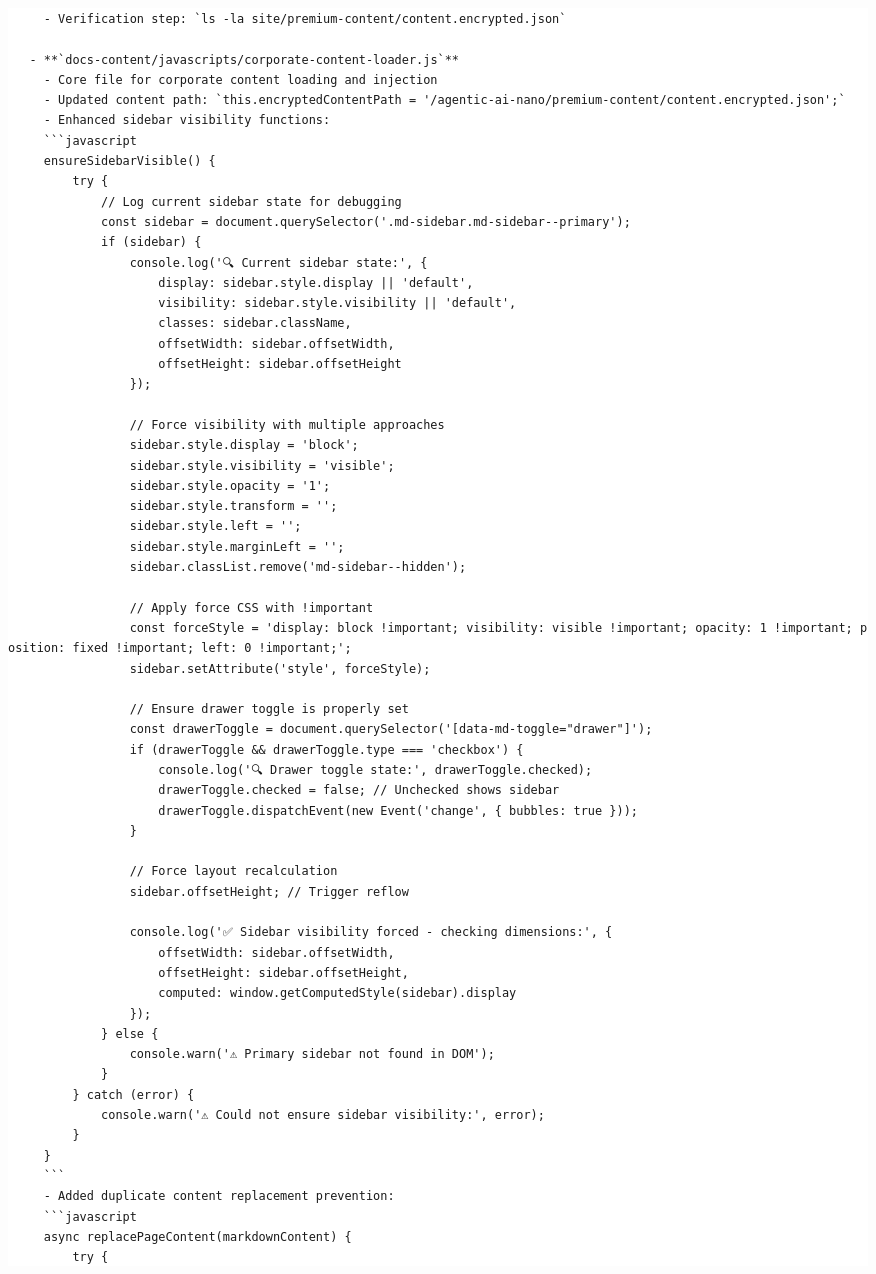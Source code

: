 ```
     - Verification step: `ls -la site/premium-content/content.encrypted.json`

   - **`docs-content/javascripts/corporate-content-loader.js`**
     - Core file for corporate content loading and injection
     - Updated content path: `this.encryptedContentPath = '/agentic-ai-nano/premium-content/content.encrypted.json';`
     - Enhanced sidebar visibility functions:
     ```javascript
     ensureSidebarVisible() {
         try {
             // Log current sidebar state for debugging
             const sidebar = document.querySelector('.md-sidebar.md-sidebar--primary');
             if (sidebar) {
                 console.log('🔍 Current sidebar state:', {
                     display: sidebar.style.display || 'default',
                     visibility: sidebar.style.visibility || 'default',
                     classes: sidebar.className,
                     offsetWidth: sidebar.offsetWidth,
                     offsetHeight: sidebar.offsetHeight
                 });
                 
                 // Force visibility with multiple approaches
                 sidebar.style.display = 'block';
                 sidebar.style.visibility = 'visible';
                 sidebar.style.opacity = '1';
                 sidebar.style.transform = '';
                 sidebar.style.left = '';
                 sidebar.style.marginLeft = '';
                 sidebar.classList.remove('md-sidebar--hidden');
                 
                 // Apply force CSS with !important
                 const forceStyle = 'display: block !important; visibility: visible !important; opacity: 1 !important; position: fixed !important; left: 0 !important;';
                 sidebar.setAttribute('style', forceStyle);
                 
                 // Ensure drawer toggle is properly set
                 const drawerToggle = document.querySelector('[data-md-toggle="drawer"]');
                 if (drawerToggle && drawerToggle.type === 'checkbox') {
                     console.log('🔍 Drawer toggle state:', drawerToggle.checked);
                     drawerToggle.checked = false; // Unchecked shows sidebar
                     drawerToggle.dispatchEvent(new Event('change', { bubbles: true }));
                 }
                 
                 // Force layout recalculation
                 sidebar.offsetHeight; // Trigger reflow
                 
                 console.log('✅ Sidebar visibility forced - checking dimensions:', {
                     offsetWidth: sidebar.offsetWidth,
                     offsetHeight: sidebar.offsetHeight,
                     computed: window.getComputedStyle(sidebar).display
                 });
             } else {
                 console.warn('⚠️ Primary sidebar not found in DOM');
             }
         } catch (error) {
             console.warn('⚠️ Could not ensure sidebar visibility:', error);
         }
     }
     ```
     - Added duplicate content replacement prevention:
     ```javascript
     async replacePageContent(markdownContent) {
         try {
```